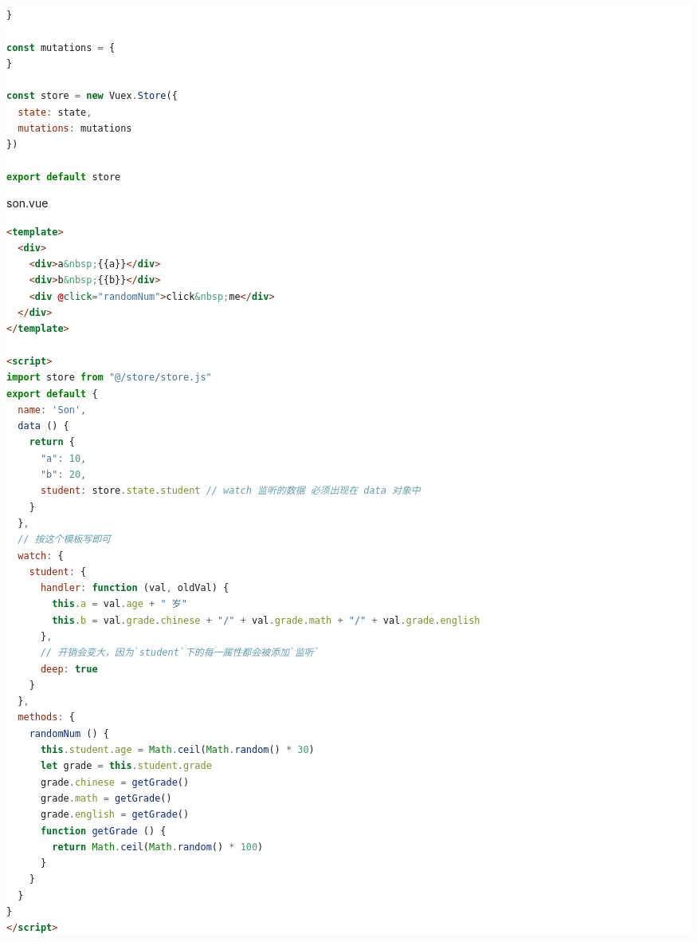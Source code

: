 ```js
}

const mutations = {
}

const store = new Vuex.Store({
  state: state,
  mutations: mutations
})

export default store
```
son.vue
```html
<template>
  <div>
    <div>a&nbsp;{{a}}</div>
    <div>b&nbsp;{{b}}</div>
    <div @click="randomNum">click&nbsp;me</div>
  </div>
</template>

<script>
import store from "@/store/store.js"
export default {
  name: 'Son',
  data () {
    return {
      "a": 10,
      "b": 20,
      student: store.state.student // watch 监听的数据 必须出现在 data 对象中
    }
  },
  // 按这个模板写即可
  watch: {
    student: {
      handler: function (val, oldVal) {
        this.a = val.age + " 岁"
        this.b = val.grade.chinese + "/" + val.grade.math + "/" + val.grade.english
      },
      // 开销会变大，因为`student`下的每一属性都会被添加`监听`
      deep: true
    }
  },
  methods: {
    randomNum () {
      this.student.age = Math.ceil(Math.random() * 30)
      let grade = this.student.grade
      grade.chinese = getGrade()
      grade.math = getGrade() 
      grade.english = getGrade()
      function getGrade () {
        return Math.ceil(Math.random() * 100)
      }
    }
  }
}
</script>
```
